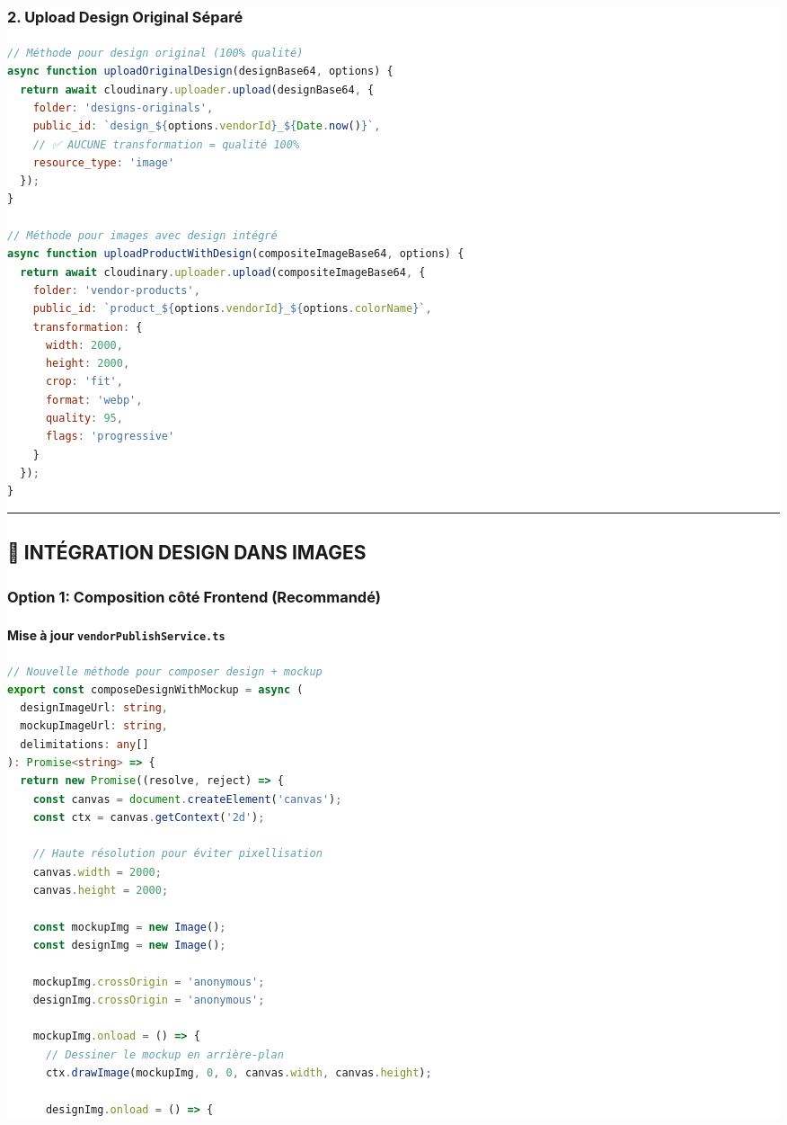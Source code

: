 ### 2. **Upload Design Original Séparé**

```javascript
// Méthode pour design original (100% qualité)
async function uploadOriginalDesign(designBase64, options) {
  return await cloudinary.uploader.upload(designBase64, {
    folder: 'designs-originals',
    public_id: `design_${options.vendorId}_${Date.now()}`,
    // ✅ AUCUNE transformation = qualité 100%
    resource_type: 'image'
  });
}

// Méthode pour images avec design intégré
async function uploadProductWithDesign(compositeImageBase64, options) {
  return await cloudinary.uploader.upload(compositeImageBase64, {
    folder: 'vendor-products',
    public_id: `product_${options.vendorId}_${options.colorName}`,
    transformation: {
      width: 2000,
      height: 2000,
      crop: 'fit',
      format: 'webp',
      quality: 95,
      flags: 'progressive'
    }
  });
}
```

---

## 🎨 **INTÉGRATION DESIGN DANS IMAGES**

### Option 1: Composition côté Frontend (Recommandé)

#### Mise à jour `vendorPublishService.ts`
```typescript
// Nouvelle méthode pour composer design + mockup
export const composeDesignWithMockup = async (
  designImageUrl: string,
  mockupImageUrl: string,
  delimitations: any[]
): Promise<string> => {
  return new Promise((resolve, reject) => {
    const canvas = document.createElement('canvas');
    const ctx = canvas.getContext('2d');
    
    // Haute résolution pour éviter pixellisation
    canvas.width = 2000;
    canvas.height = 2000;
    
    const mockupImg = new Image();
    const designImg = new Image();
    
    mockupImg.crossOrigin = 'anonymous';
    designImg.crossOrigin = 'anonymous';
    
    mockupImg.onload = () => {
      // Dessiner le mockup en arrière-plan
      ctx.drawImage(mockupImg, 0, 0, canvas.width, canvas.height);
      
      designImg.onload = () => {
```